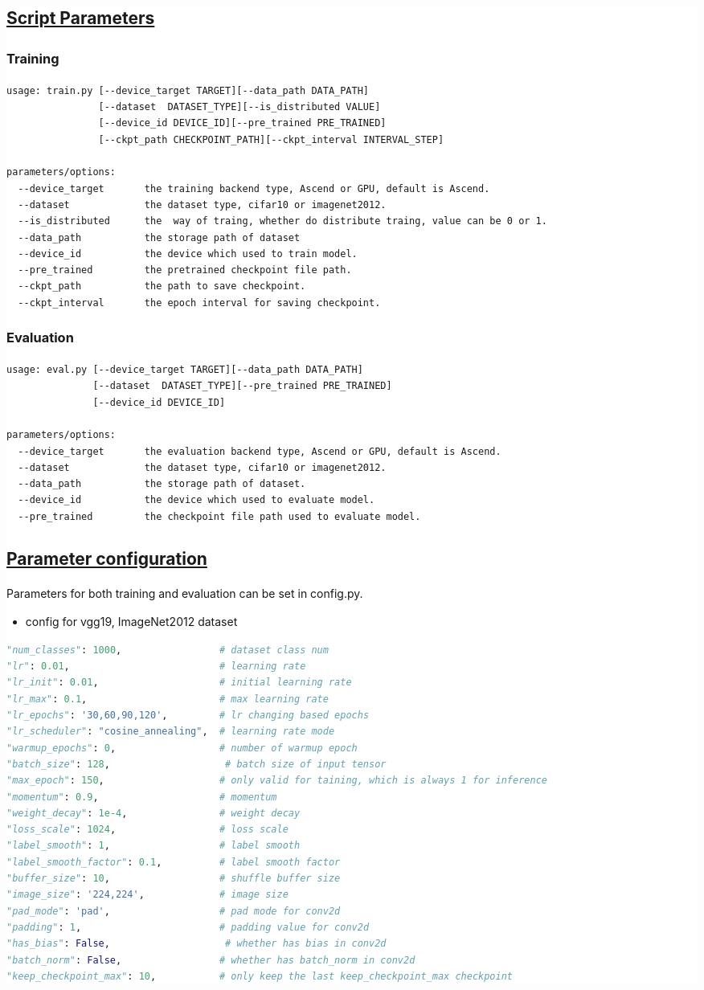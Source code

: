 ## [Script Parameters](#contents)

### Training

```shell
usage: train.py [--device_target TARGET][--data_path DATA_PATH]
                [--dataset  DATASET_TYPE][--is_distributed VALUE]
                [--device_id DEVICE_ID][--pre_trained PRE_TRAINED]
                [--ckpt_path CHECKPOINT_PATH][--ckpt_interval INTERVAL_STEP]

parameters/options:
  --device_target       the training backend type, Ascend or GPU, default is Ascend.
  --dataset             the dataset type, cifar10 or imagenet2012.
  --is_distributed      the  way of traing, whether do distribute traing, value can be 0 or 1.
  --data_path           the storage path of dataset
  --device_id           the device which used to train model.
  --pre_trained         the pretrained checkpoint file path.
  --ckpt_path           the path to save checkpoint.
  --ckpt_interval       the epoch interval for saving checkpoint.

```

### Evaluation

```shell
usage: eval.py [--device_target TARGET][--data_path DATA_PATH]
               [--dataset  DATASET_TYPE][--pre_trained PRE_TRAINED]
               [--device_id DEVICE_ID]

parameters/options:
  --device_target       the evaluation backend type, Ascend or GPU, default is Ascend.
  --dataset             the dataset type, cifar10 or imagenet2012.
  --data_path           the storage path of dataset.
  --device_id           the device which used to evaluate model.
  --pre_trained         the checkpoint file path used to evaluate model.
```

## [Parameter configuration](#contents)

Parameters for both training and evaluation can be set in config.py.

- config for vgg19, ImageNet2012 dataset

```python
"num_classes": 1000,                 # dataset class num
"lr": 0.01,                          # learning rate
"lr_init": 0.01,                     # initial learning rate
"lr_max": 0.1,                       # max learning rate
"lr_epochs": '30,60,90,120',         # lr changing based epochs
"lr_scheduler": "cosine_annealing",  # learning rate mode
"warmup_epochs": 0,                  # number of warmup epoch
"batch_size": 128,                    # batch size of input tensor
"max_epoch": 150,                    # only valid for taining, which is always 1 for inference
"momentum": 0.9,                     # momentum
"weight_decay": 1e-4,                # weight decay
"loss_scale": 1024,                  # loss scale
"label_smooth": 1,                   # label smooth
"label_smooth_factor": 0.1,          # label smooth factor
"buffer_size": 10,                   # shuffle buffer size
"image_size": '224,224',             # image size
"pad_mode": 'pad',                   # pad mode for conv2d
"padding": 1,                        # padding value for conv2d
"has_bias": False,                    # whether has bias in conv2d
"batch_norm": False,                 # whether has batch_norm in conv2d
"keep_checkpoint_max": 10,           # only keep the last keep_checkpoint_max checkpoint
```